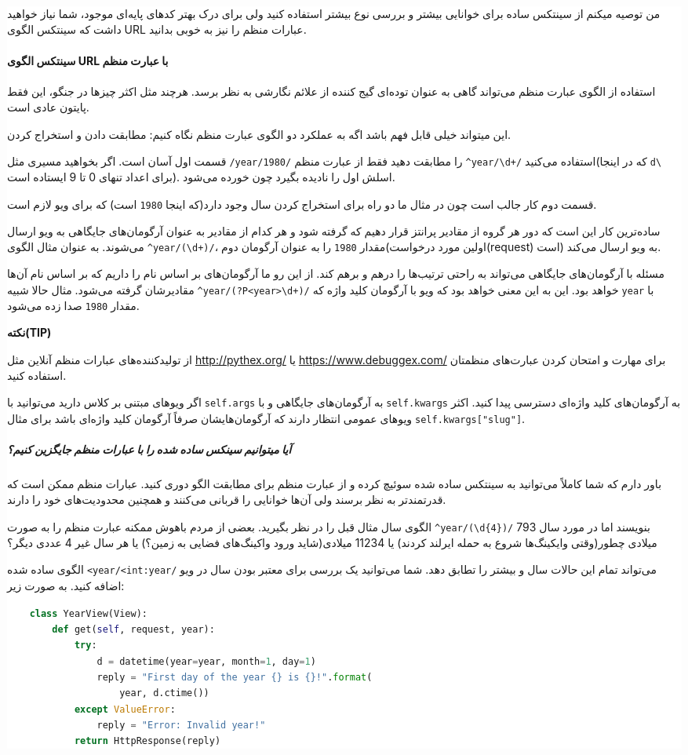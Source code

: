 من توصیه میکنم از سینتکس ساده برای خوانایی بیشتر و بررسی نوع بیشتر استفاده کنید ولی برای درک بهتر کدهای پایه‌ای موجود، شما نیاز خواهید داشت که سینتکس الگوی URL عبارات منظم را نیز به خوبی بدانید.

#### سینتکس الگوی URL با عبارت منظم

استفاده از الگوی عبارت منظم می‌تواند گاهی به عنوان توده‌ای گیج کننده از علائم نگارشی به نظر برسد. هرچند مثل اکثر چیزها در جنگو، این فقط پایتون عادی است.

این میتواند خیلی قابل فهم باشد اگه به عملکرد دو الگوی عبارت منظم نگاه کنیم: مطابقت دادن و استخراج کردن.

قسمت اول آسان است. اگر بخواهید مسیری مثل ```/year/1980/``` را مطابقت دهید فقط از عبارت منظم ```^year/\d+/``` استفاده می‌کنید(که در اینجا ```d\``` برای اعداد تنهای 0 تا 9 ایستاده است). اسلش اول را نادیده بگیرد چون خورده می‌شود.

قسمت دوم کار جالب است چون در مثال ما دو راه برای استخراج کردن سال وجود دارد(که اینجا ```1980``` است) که برای ویو لازم است.

ساده‌ترین کار این است که دور هر گروه از مقادیر پرانتز قرار دهیم که گرفته شود و هر کدام از مقادیر به عنوان آرگومان‌های جایگاهی به ویو ارسال می‌شوند. به عنوان مثال الگوی ```^year/(\d+)/```، مقدار ```1980``` را به عنوان آرگومان دوم(اولین مورد درخواست(request) است) به ویو ارسال می‌کند.

مسئله با آرگومان‌های جایگاهی می‌تواند به راحتی ترتیب‌ها را درهم و برهم کند. از این رو ما آرگومان‌های بر اساس نام را داریم که بر اساس نام آن‌ها مقادیرشان گرفته می‌شود. مثال حالا شبیه ```^year/(?P<year>\d+)/``` خواهد بود. این به این معنی خواهد بود که ویو با آرگومان کلید واژه که ```year``` با مقدار ```1980``` صدا زده می‌شود.

**نکته(TIP)**

از تولیدکننده‌های عبارات منظم آنلاین مثل <http://pythex.org/> یا <https://www.debuggex.com/> برای مهارت و امتحان کردن عبارت‌های منظمتان استفاده کنید.

اگر ویوهای مبتنی بر کلاس دارید می‌توانید با ```self.args``` به آرگومان‌های جایگاهی و با ```self.kwargs``` به آرگومان‌های کلید واژه‌ای دسترسی پیدا کنید. اکثر ویوهای عمومی انتظار دارند که آرگومان‌هایشان صرفاً آرگومان کلید واژه‌ای باشد برای مثال ```self.kwargs["slug"]```.

##### آیا میتوانیم سینکس ساده شده را با عبارات منظم جایگزین کنیم؟

باور دارم که شما کاملاً می‌توانید به سینتکس ساده شده سوئیچ کرده و از عبارت منظم برای مطابقت الگو دوری کنید. عبارات منظم ممکن است که قدرتمندتر به نظر برسند ولی آن‌ها خوانایی را قربانی می‌کنند و همچنین محدودیت‌های خود را دارند.

الگوی سال مثال قبل را در نظر بگیرید. بعضی از مردم باهوش ممکنه عبارت منظم را به صورت ```^year/(\d{4})/``` بنویسند اما در مورد سال 793 میلادی چطور(وقتی وایکینگ‌ها شروع به حمله ایرلند کردند) یا 11234 میلادی(شاید ورود واکینگ‌های فضایی به زمین؟) یا هر سال غیر 4 عددی دیگر؟

الگوی ساده شده ```<year/<int:year/``` می‌تواند تمام این حالات سال و بیشتر را تطابق دهد. شما می‌توانید یک بررسی برای معتبر بودن سال در ویو اضافه کنید. به صورت زیر:

```python
    class YearView(View):
        def get(self, request, year):
            try:
                d = datetime(year=year, month=1, day=1)
                reply = "First day of the year {} is {}!".format(
                    year, d.ctime())
            except ValueError:
                reply = "Error: Invalid year!"
            return HttpResponse(reply)
```
